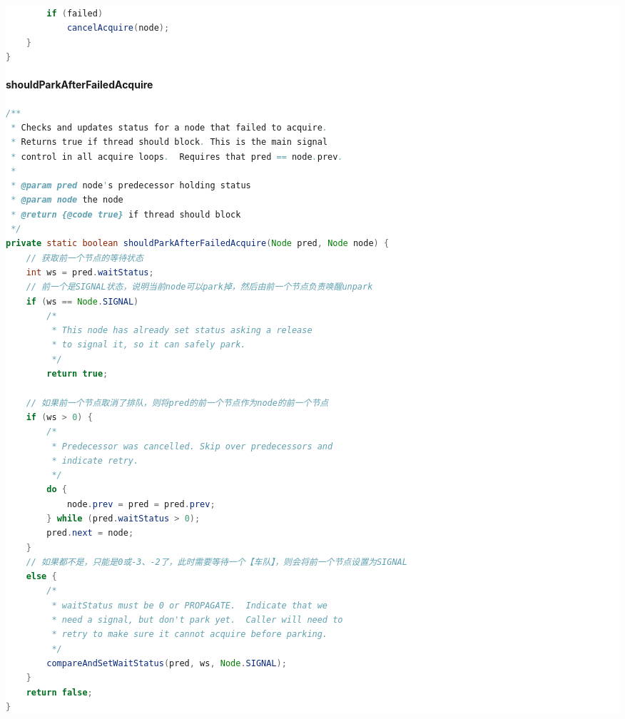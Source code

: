 ```java
        if (failed)
            cancelAcquire(node);
    }
}
```



#### shouldParkAfterFailedAcquire

```java
/**
 * Checks and updates status for a node that failed to acquire.
 * Returns true if thread should block. This is the main signal
 * control in all acquire loops.  Requires that pred == node.prev.
 *
 * @param pred node's predecessor holding status
 * @param node the node
 * @return {@code true} if thread should block
 */
private static boolean shouldParkAfterFailedAcquire(Node pred, Node node) {
    // 获取前一个节点的等待状态
    int ws = pred.waitStatus;
    // 前一个是SIGNAL状态，说明当前node可以park掉，然后由前一个节点负责唤醒unpark
    if (ws == Node.SIGNAL)
        /*
         * This node has already set status asking a release
         * to signal it, so it can safely park.
         */
        return true;
    
    // 如果前一个节点取消了排队，则将pred的前一个节点作为node的前一个节点
    if (ws > 0) {
        /*
         * Predecessor was cancelled. Skip over predecessors and
         * indicate retry.
         */
        do {
            node.prev = pred = pred.prev;
        } while (pred.waitStatus > 0);
        pred.next = node;
    } 
    // 如果都不是，只能是0或-3、-2了，此时需要等待一个【车队】，则会将前一个节点设置为SIGNAL
    else {
        /*
         * waitStatus must be 0 or PROPAGATE.  Indicate that we
         * need a signal, but don't park yet.  Caller will need to
         * retry to make sure it cannot acquire before parking.
         */
        compareAndSetWaitStatus(pred, ws, Node.SIGNAL);
    }
    return false;
}
```
